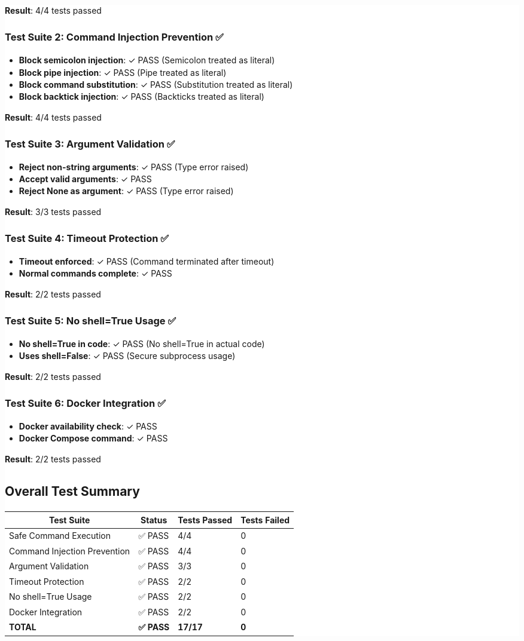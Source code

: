 **Result**: 4/4 tests passed

### Test Suite 2: Command Injection Prevention ✅
- **Block semicolon injection**: ✓ PASS (Semicolon treated as literal)
- **Block pipe injection**: ✓ PASS (Pipe treated as literal)
- **Block command substitution**: ✓ PASS (Substitution treated as literal)
- **Block backtick injection**: ✓ PASS (Backticks treated as literal)

**Result**: 4/4 tests passed

### Test Suite 3: Argument Validation ✅
- **Reject non-string arguments**: ✓ PASS (Type error raised)
- **Accept valid arguments**: ✓ PASS
- **Reject None as argument**: ✓ PASS (Type error raised)

**Result**: 3/3 tests passed

### Test Suite 4: Timeout Protection ✅
- **Timeout enforced**: ✓ PASS (Command terminated after timeout)
- **Normal commands complete**: ✓ PASS

**Result**: 2/2 tests passed

### Test Suite 5: No shell=True Usage ✅
- **No shell=True in code**: ✓ PASS (No shell=True in actual code)
- **Uses shell=False**: ✓ PASS (Secure subprocess usage)

**Result**: 2/2 tests passed

### Test Suite 6: Docker Integration ✅
- **Docker availability check**: ✓ PASS
- **Docker Compose command**: ✓ PASS

**Result**: 2/2 tests passed

## Overall Test Summary

| Test Suite | Status | Tests Passed | Tests Failed |
|------------|--------|--------------|--------------|
| Safe Command Execution | ✅ PASS | 4/4 | 0 |
| Command Injection Prevention | ✅ PASS | 4/4 | 0 |
| Argument Validation | ✅ PASS | 3/3 | 0 |
| Timeout Protection | ✅ PASS | 2/2 | 0 |
| No shell=True Usage | ✅ PASS | 2/2 | 0 |
| Docker Integration | ✅ PASS | 2/2 | 0 |
| **TOTAL** | **✅ PASS** | **17/17** | **0** |

